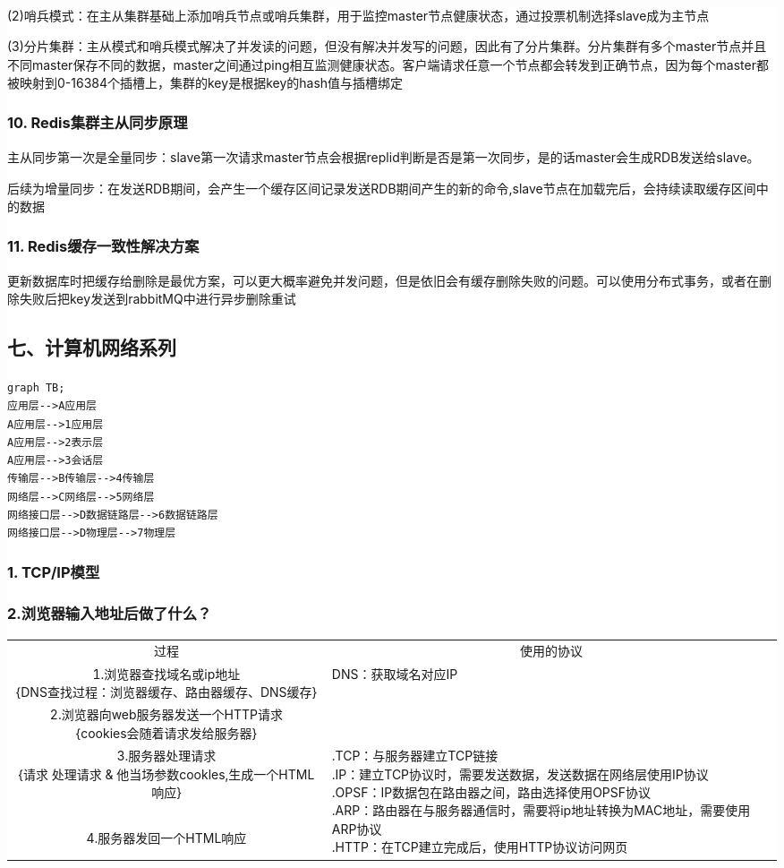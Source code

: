 (2)哨兵模式：在主从集群基础上添加哨兵节点或哨兵集群，用于监控master节点健康状态，通过投票机制选择slave成为主节点

(3)分片集群：主从模式和哨兵模式解决了并发读的问题，但没有解决并发写的问题，因此有了分片集群。分片集群有多个master节点并且不同master保存不同的数据，master之间通过ping相互监测健康状态。客户端请求任意一个节点都会转发到正确节点，因为每个master都被映射到0-16384个插槽上，集群的key是根据key的hash值与插槽绑定

### 10. Redis集群主从同步原理

主从同步第一次是全量同步：slave第一次请求master节点会根据replid判断是否是第一次同步，是的话master会生成RDB发送给slave。

后续为增量同步：在发送RDB期间，会产生一个缓存区间记录发送RDB期间产生的新的命令,slave节点在加载完后，会持续读取缓存区间中的数据

### 11. Redis缓存一致性解决方案

更新数据库时把缓存给删除是最优方案，可以更大概率避免并发问题，但是依旧会有缓存删除失败的问题。可以使用分布式事务，或者在删除失败后把key发送到rabbitMQ中进行异步删除重试

## 七、计算机网络系列

```mermaid
graph TB;
应用层-->A应用层
A应用层-->1应用层
A应用层-->2表示层
A应用层-->3会话层
传输层-->B传输层-->4传输层
网络层-->C网络层-->5网络层
网络接口层-->D数据链路层-->6数据链路层
网络接口层-->D物理层-->7物理层
```

### 1. TCP/IP模型

### 2.浏览器输入地址后做了什么？

<table>
    <tr>
        <td style="text-align: center;">过程</td>
        <td style="text-align: center;">使用的协议</td>
    </tr>
    <tr>
        <td style="text-align: center;">1.浏览器查找域名或ip地址
            <br>{DNS查找过程：浏览器缓存、路由器缓存、DNS缓存}
        </td>
        <td rowspan="2">DNS：获取域名对应IP</td>
    </tr>
    <tr>
        <td style="text-align: center;">2.浏览器向web服务器发送一个HTTP请求
            <br>{cookies会随着请求发给服务器}</td>
    </tr>
    <tr>
        <td style="text-align: center;">3.服务器处理请求
            <br>{请求 处理请求 & 他当场参数cookles,生成一个HTML响应}
        </td>
        <td rowspan="3">
            .TCP：与服务器建立TCP链接
            <br>.IP：建立TCP协议时，需要发送数据，发送数据在网络层使用IP协议
            <br>.OPSF：IP数据包在路由器之间，路由选择使用OPSF协议
            <br>.ARP：路由器在与服务器通信时，需要将ip地址转换为MAC地址，需要使用ARP协议
            <br>.HTTP：在TCP建立完成后，使用HTTP协议访问网页
        </td>
    </tr>
    <tr>
        <td style="text-align: center;">
            4.服务器发回一个HTML响应
        </td>
    </tr>